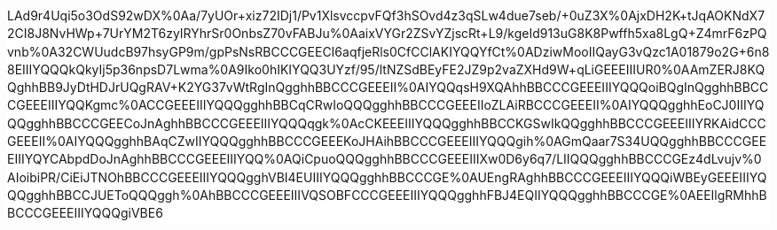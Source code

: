 LAd9r4Uqi5o3OdS92wDX%0Aa/7yUOr+xiz72IDj1/Pv1XlsvccpvFQf3hSOvd4z3qSLw4due7seb/+0uZ3X%0AjxDH2K+tJqAOKNdX72CI8J8NvHWp+7UrYM2T6zyIRYhrSr0OnbsZ70vFABJu%0AaixVYGr2ZSvYZjscRt+L9/kgeId913uG8K8Pwffh5xa8LgQ+Z4mrF6zPQvnb%0A32CWUudcB97hsyGP9m/gpPsNsRBCCCGEECI6aqfjeRls0CfCClAKIYQQYfCt%0ADziwMooIIQayG3vQzc1A01879o2G+6n88EIIIYQQQkQkyIj5p36npsD7Lwma%0A9Iko0hIKIYQQ3UYzf/95/ltNZSdBEyFE2JZ9p2vaZXHd9W+qLiGEEEIIIUR0%0AAmZERJ8KQQghhBB9JyDtHDJrUQgRAV+K2YG37vWtRgInQgghhBBCCCGEEEII%0AIYQQqsH9XQAhhBBCCCGEEEIIIYQQQoiBQgInQgghhBBCCCGEEEIIIYQQKgmc%0ACCGEEEIIIYQQQgghhBBCqCRwIoQQQgghhBBCCCGEEEIIoZLAiRBCCCGEEEII%0AIYQQQgghhEoCJ0IIIYQQQgghhBBCCCGEECoJnAghhBBCCCGEEEIIIYQQQqgk%0AcCKEEEIIIYQQQgghhBBCCKGSwIkQQgghhBBCCCGEEEIIIYRKAidCCCGEEEII%0AIYQQQgghhBAqCZwIIYQQQgghhBBCCCGEEEKoJHAihBBCCCGEEEIIIYQQQgih%0AGmQaar7S34UQQgghhBBCCCGEEEIIIYQYCAbpdDoJnAghhBBCCCGEEEIIIYQQ%0AQiCpuoQQQgghhBBCCCGEEEIIIXw0D6y6q7/LIIQQQgghhBBCCCGEz4dLvujv%0AIoibiPR/CiEiJTNOhBBCCCGEEEIIIYQQQgghVBI4EUIIIYQQQgghhBBCCCGE%0AUEngRAghhBBCCCGEEEIIIYQQQiWBEyGEEEIIIYQQQgghhBBCCJUEToQQQggh%0AhBBCCCGEEEIIIVQSOBFCCCGEEEIIIYQQQgghhFBJ4EQIIYQQQgghhBBCCCGE%0AEEIlgRMhhBBCCCGEEEIIIYQQQgiVBE6